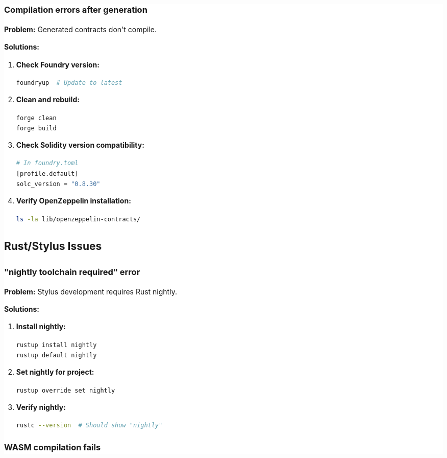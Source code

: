 ### Compilation errors after generation

**Problem:** Generated contracts don't compile.

**Solutions:**

1. **Check Foundry version:**

   ```bash
   foundryup  # Update to latest
   ```

2. **Clean and rebuild:**

   ```bash
   forge clean
   forge build
   ```

3. **Check Solidity version compatibility:**

   ```bash
   # In foundry.toml
   [profile.default]
   solc_version = "0.8.30"
   ```

4. **Verify OpenZeppelin installation:**
   ```bash
   ls -la lib/openzeppelin-contracts/
   ```

## Rust/Stylus Issues

### "nightly toolchain required" error

**Problem:** Stylus development requires Rust nightly.

**Solutions:**

1. **Install nightly:**

   ```bash
   rustup install nightly
   rustup default nightly
   ```

2. **Set nightly for project:**

   ```bash
   rustup override set nightly
   ```

3. **Verify nightly:**
   ```bash
   rustc --version  # Should show "nightly"
   ```

### WASM compilation fails
